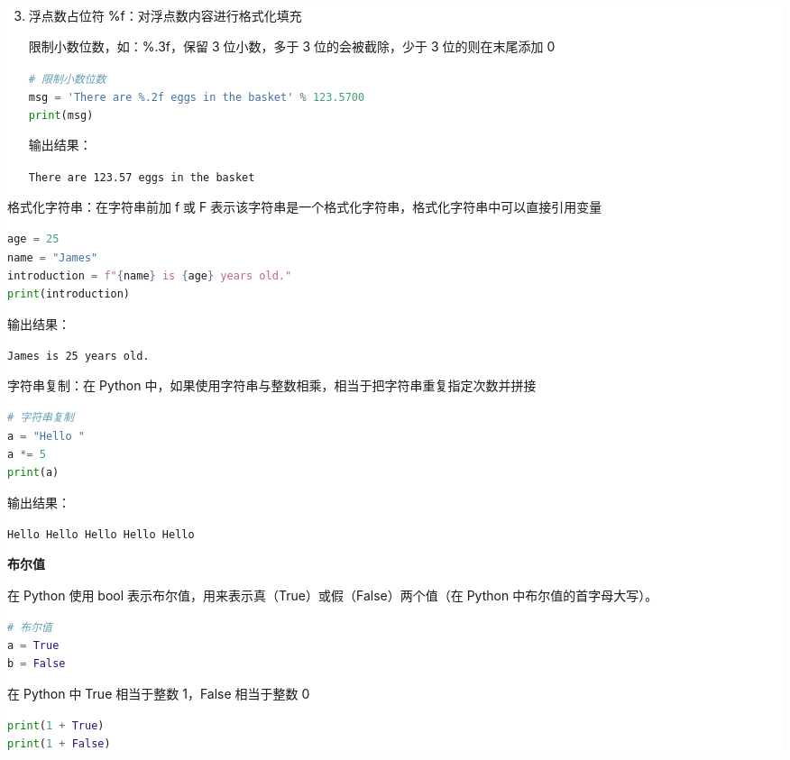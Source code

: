 3. 浮点数占位符 %f：对浮点数内容进行格式化填充

   限制小数位数，如：%.3f，保留 3 位小数，多于 3 位的会被截除，少于 3 位的则在末尾添加 0

   ~~~python
   # 限制小数位数
   msg = 'There are %.2f eggs in the basket' % 123.5700
   print(msg)
   ~~~

   输出结果：

   ~~~markdown
   There are 123.57 eggs in the basket
   ~~~

格式化字符串：在字符串前加 f 或 F 表示该字符串是一个格式化字符串，格式化字符串中可以直接引用变量

~~~python
age = 25
name = "James"
introduction = f"{name} is {age} years old."
print(introduction)
~~~

输出结果：

~~~markdown
James is 25 years old.
~~~

字符串复制：在 Python 中，如果使用字符串与整数相乘，相当于把字符串重复指定次数并拼接

~~~python
# 字符串复制
a = "Hello "
a *= 5
print(a)
~~~

输出结果：

~~~markdown
Hello Hello Hello Hello Hello 
~~~



**布尔值**

在 Python 使用 bool 表示布尔值，用来表示真（True）或假（False）两个值（在 Python 中布尔值的首字母大写）。

~~~python
# 布尔值
a = True
b = False
~~~

在 Python 中 True 相当于整数 1，False 相当于整数 0

~~~python
print(1 + True)
print(1 + False)
~~~
